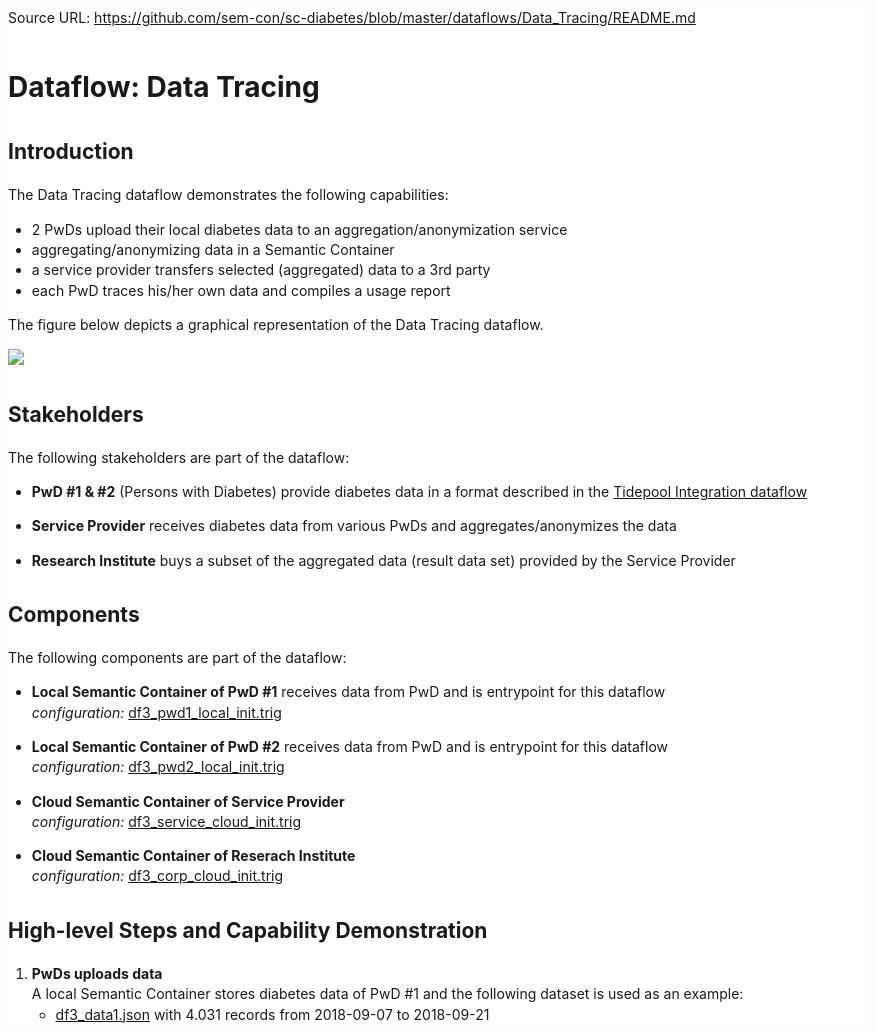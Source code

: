 Source URL: https://github.com/sem-con/sc-diabetes/blob/master/dataflows/Data_Tracing/README.md    

# Dataflow: Data Tracing

## Introduction

The Data Tracing dataflow demonstrates the following capabilities:

* 2 PwDs upload their local diabetes data to an aggregation/anonymization service    
* aggregating/anonymizing data in a Semantic Container
* a service provider transfers selected (aggregated) data to a 3rd party    
* each PwD traces his/her own data and compiles a usage report    

The figure below depicts a graphical representation of the Data Tracing dataflow.

<kbd><img src="data_tracing.png"></kbd>

## Stakeholders
The following stakeholders are part of the dataflow:

* **PwD #1 & #2** (Persons with Diabetes) provide diabetes data in a format described in the [Tidepool Integration dataflow](https://github.com/sem-con/sc-diabetes/tree/master/dataflows/Tidepool_Integration#stakeholders)    

* **Service Provider** receives diabetes data from various PwDs and aggregates/anonymizes the data    

* **Research Institute** buys a subset of the aggregated data (result data set) provided by the Service Provider    


## Components    
The following components are part of the dataflow:    

* **Local Semantic Container of PwD #1** receives data from PwD and is entrypoint for this dataflow      
    *configuration:* [df3_pwd1_local_init.trig](df3_pwd1_local_init.trig)     
   
* **Local Semantic Container of PwD #2** receives data from PwD and is entrypoint for this dataflow      
    *configuration:* [df3_pwd2_local_init.trig](df3_pwd2_local_init.trig)     
   
* **Cloud Semantic Container of Service Provider**    
    *configuration:* [df3_service_cloud_init.trig](df3_service_cloud_init.trig)     

* **Cloud Semantic Container of Reserach Institute**    
    *configuration:* [df3_corp_cloud_init.trig](df3_corp_cloud_init.trig)     



## High-level Steps and Capability Demonstration

1. **PwDs uploads data**    
    A local Semantic Container stores diabetes data of PwD #1 and the following dataset is used as an example:    
    * [df3_data1.json](df3_data1.json) with 4.031 records from 2018-09-07 to 2018-09-21    
